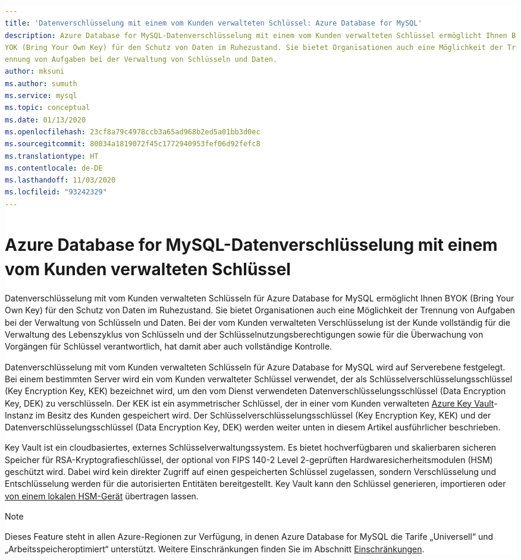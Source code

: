 ```yaml
---
title: 'Datenverschlüsselung mit einem vom Kunden verwalteten Schlüssel: Azure Database for MySQL'
description: Azure Database for MySQL-Datenverschlüsselung mit einem vom Kunden verwalteten Schlüssel ermöglicht Ihnen BYOK (Bring Your Own Key) für den Schutz von Daten im Ruhezustand. Sie bietet Organisationen auch eine Möglichkeit der Trennung von Aufgaben bei der Verwaltung von Schlüsseln und Daten.
author: mksuni
ms.author: sumuth
ms.service: mysql
ms.topic: conceptual
ms.date: 01/13/2020
ms.openlocfilehash: 23cf8a79c4978ccb3a65ad968b2ed5a01bb3d0ec
ms.sourcegitcommit: 80034a1819072f45c1772940953fef06d92fefc8
ms.translationtype: HT
ms.contentlocale: de-DE
ms.lasthandoff: 11/03/2020
ms.locfileid: "93242329"
---
```

# <a name="azure-database-for-mysql-data-encryption-with-a-customer-managed-key"></a>Azure Database for MySQL-Datenverschlüsselung mit einem vom Kunden verwalteten Schlüssel

Datenverschlüsselung mit vom Kunden verwalteten Schlüsseln für Azure Database for MySQL ermöglicht Ihnen BYOK (Bring Your Own Key) für den Schutz von Daten im Ruhezustand. Sie bietet Organisationen auch eine Möglichkeit der Trennung von Aufgaben bei der Verwaltung von Schlüsseln und Daten. Bei der vom Kunden verwalteten Verschlüsselung ist der Kunde vollständig für die Verwaltung des Lebenszyklus von Schlüsseln und der Schlüsselnutzungsberechtigungen sowie für die Überwachung von Vorgängen für Schlüssel verantwortlich, hat damit aber auch vollständige Kontrolle.

Datenverschlüsselung mit vom Kunden verwalteten Schlüsseln für Azure Database for MySQL wird auf Serverebene festgelegt. Bei einem bestimmten Server wird ein vom Kunden verwalteter Schlüssel verwendet, der als Schlüsselverschlüsselungsschlüssel (Key Encryption Key, KEK) bezeichnet wird, um den vom Dienst verwendeten Datenverschlüsselungsschlüssel (Data Encryption Key, DEK) zu verschlüsseln. Der KEK ist ein asymmetrischer Schlüssel, der in einer vom Kunden verwalteten [Azure Key Vault](../key-vault/general/secure-your-key-vault.md)-Instanz im Besitz des Kunden gespeichert wird. Der Schlüsselverschlüsselungsschlüssel (Key Encryption Key, KEK) und der Datenverschlüsselungsschlüssel (Data Encryption Key, DEK) werden weiter unten in diesem Artikel ausführlicher beschrieben.

Key Vault ist ein cloudbasiertes, externes Schlüsselverwaltungssystem. Es bietet hochverfügbaren und skalierbaren sicheren Speicher für RSA-Kryptografieschlüssel, der optional von FIPS 140-2 Level 2-geprüften Hardwaresicherheitsmodulen (HSM) geschützt wird. Dabei wird kein direkter Zugriff auf einen gespeicherten Schlüssel zugelassen, sondern Verschlüsselung und Entschlüsselung werden für die autorisierten Entitäten bereitgestellt. Key Vault kann den Schlüssel generieren, importieren oder [von einem lokalen HSM-Gerät](../key-vault/keys/hsm-protected-keys.md) übertragen lassen.

> [!NOTE]
> Dieses Feature steht in allen Azure-Regionen zur Verfügung, in denen Azure Database for MySQL die Tarife „Universell“ und „Arbeitsspeicheroptimiert“ unterstützt. Weitere Einschränkungen finden Sie im Abschnitt [Einschränkungen](concepts-data-encryption-mysql.md#limitations).
